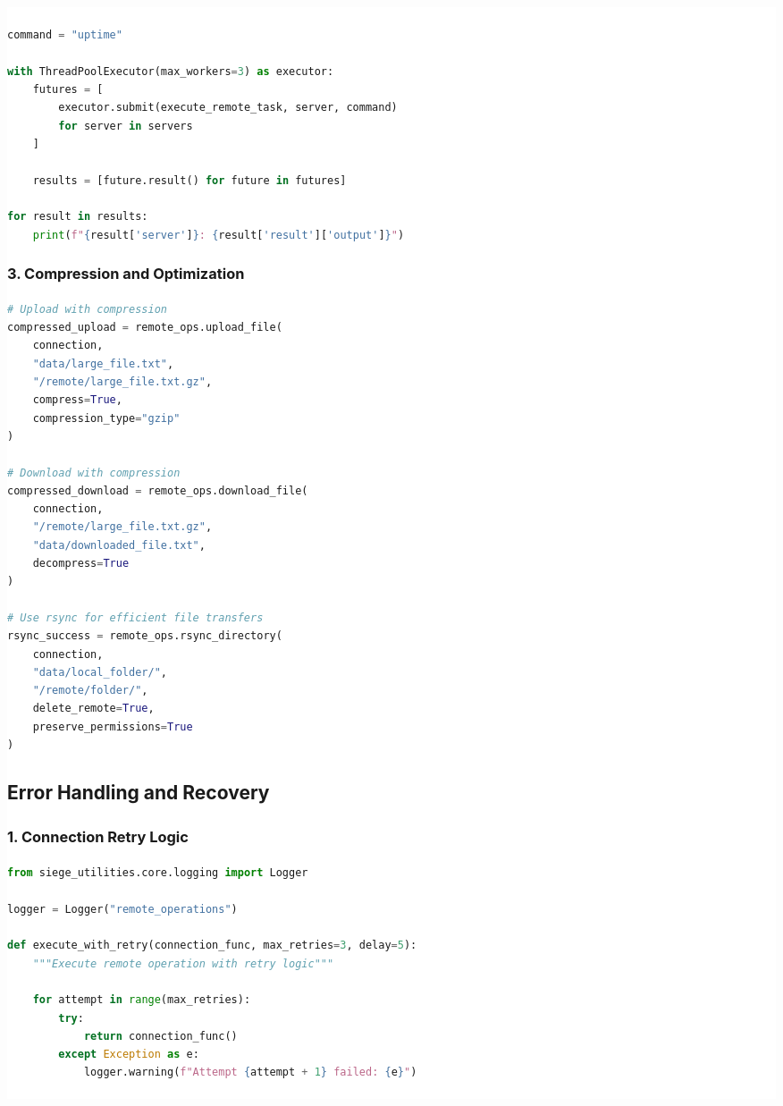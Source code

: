```python

command = "uptime"

with ThreadPoolExecutor(max_workers=3) as executor:
    futures = [
        executor.submit(execute_remote_task, server, command)
        for server in servers
    ]
    
    results = [future.result() for future in futures]

for result in results:
    print(f"{result['server']}: {result['result']['output']}")
```

### 3. Compression and Optimization

```python
# Upload with compression
compressed_upload = remote_ops.upload_file(
    connection,
    "data/large_file.txt",
    "/remote/large_file.txt.gz",
    compress=True,
    compression_type="gzip"
)

# Download with compression
compressed_download = remote_ops.download_file(
    connection,
    "/remote/large_file.txt.gz",
    "data/downloaded_file.txt",
    decompress=True
)

# Use rsync for efficient file transfers
rsync_success = remote_ops.rsync_directory(
    connection,
    "data/local_folder/",
    "/remote/folder/",
    delete_remote=True,
    preserve_permissions=True
)
```

## Error Handling and Recovery

### 1. Connection Retry Logic

```python
from siege_utilities.core.logging import Logger

logger = Logger("remote_operations")

def execute_with_retry(connection_func, max_retries=3, delay=5):
    """Execute remote operation with retry logic"""
    
    for attempt in range(max_retries):
        try:
            return connection_func()
        except Exception as e:
            logger.warning(f"Attempt {attempt + 1} failed: {e}")
            
```